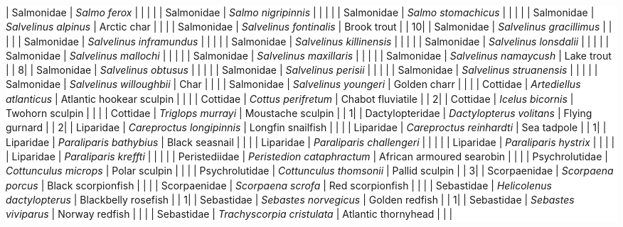 | Salmonidae         | *Salmo ferox*                  |                                  |              |               |
| Salmonidae         | *Salmo nigripinnis*            |                                  |              |               |
| Salmonidae         | *Salmo stomachicus*            |                                  |              |               |
| Salmonidae         | *Salvelinus alpinus*           | Arctic char                      |              |               |
| Salmonidae         | *Salvelinus fontinalis*        | Brook trout                      |              |             10|
| Salmonidae         | *Salvelinus gracillimus*       |                                  |              |               |
| Salmonidae         | *Salvelinus inframundus*       |                                  |              |               |
| Salmonidae         | *Salvelinus killinensis*       |                                  |              |               |
| Salmonidae         | *Salvelinus lonsdalii*         |                                  |              |               |
| Salmonidae         | *Salvelinus mallochi*          |                                  |              |               |
| Salmonidae         | *Salvelinus maxillaris*        |                                  |              |               |
| Salmonidae         | *Salvelinus namaycush*         | Lake trout                       |              |              8|
| Salmonidae         | *Salvelinus obtusus*           |                                  |              |               |
| Salmonidae         | *Salvelinus perisii*           |                                  |              |               |
| Salmonidae         | *Salvelinus struanensis*       |                                  |              |               |
| Salmonidae         | *Salvelinus willoughbii*       | Char                             |              |               |
| Salmonidae         | *Salvelinus youngeri*          | Golden charr                     |              |               |
| Cottidae           | *Artediellus atlanticus*       | Atlantic hookear sculpin         |              |               |
| Cottidae           | *Cottus perifretum*            | Chabot fluviatile                |              |              2|
| Cottidae           | *Icelus bicornis*              | Twohorn sculpin                  |              |               |
| Cottidae           | *Triglops murrayi*             | Moustache sculpin                |              |              1|
| Dactylopteridae    | *Dactylopterus volitans*       | Flying gurnard                   |              |              2|
| Liparidae          | *Careproctus longipinnis*      | Longfin snailfish                |              |               |
| Liparidae          | *Careproctus reinhardti*       | Sea tadpole                      |              |              1|
| Liparidae          | *Paraliparis bathybius*        | Black seasnail                   |              |               |
| Liparidae          | *Paraliparis challengeri*      |                                  |              |               |
| Liparidae          | *Paraliparis hystrix*          |                                  |              |               |
| Liparidae          | *Paraliparis kreffti*          |                                  |              |               |
| Peristediidae      | *Peristedion cataphractum*     | African armoured searobin        |              |               |
| Psychrolutidae     | *Cottunculus microps*          | Polar sculpin                    |              |               |
| Psychrolutidae     | *Cottunculus thomsonii*        | Pallid sculpin                   |              |              3|
| Scorpaenidae       | *Scorpaena porcus*             | Black scorpionfish               |              |               |
| Scorpaenidae       | *Scorpaena scrofa*             | Red scorpionfish                 |              |               |
| Sebastidae         | *Helicolenus dactylopterus*    | Blackbelly rosefish              |              |              1|
| Sebastidae         | *Sebastes norvegicus*          | Golden redfish                   |              |              1|
| Sebastidae         | *Sebastes viviparus*           | Norway redfish                   |              |               |
| Sebastidae         | *Trachyscorpia cristulata*     | Atlantic thornyhead              |              |               |